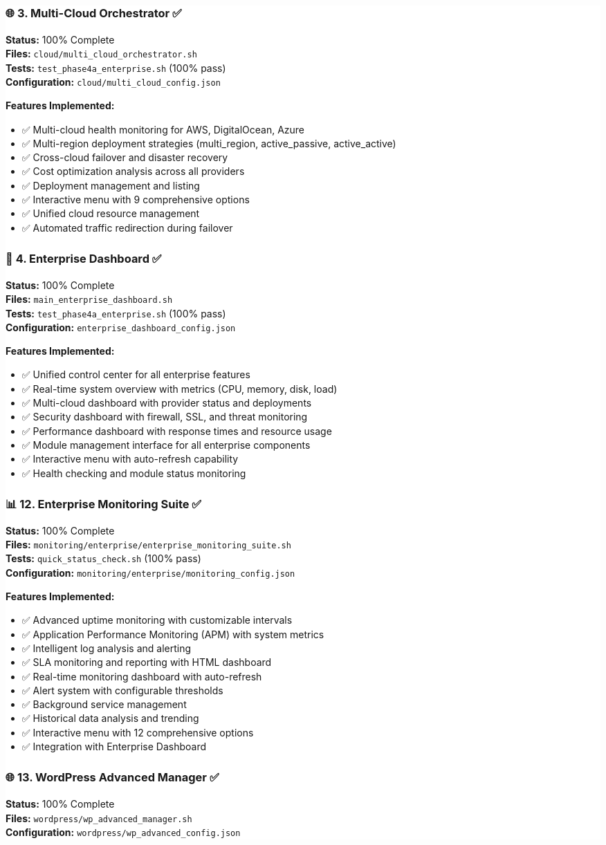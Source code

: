 ### 🌐 **3. Multi-Cloud Orchestrator** ✅
**Status:** 100% Complete  
**Files:** `cloud/multi_cloud_orchestrator.sh`  
**Tests:** `test_phase4a_enterprise.sh` (100% pass)  
**Configuration:** `cloud/multi_cloud_config.json`

**Features Implemented:**
- ✅ Multi-cloud health monitoring for AWS, DigitalOcean, Azure
- ✅ Multi-region deployment strategies (multi_region, active_passive, active_active)
- ✅ Cross-cloud failover and disaster recovery
- ✅ Cost optimization analysis across all providers
- ✅ Deployment management and listing
- ✅ Interactive menu with 9 comprehensive options
- ✅ Unified cloud resource management
- ✅ Automated traffic redirection during failover

### 🏢 **4. Enterprise Dashboard** ✅
**Status:** 100% Complete  
**Files:** `main_enterprise_dashboard.sh`  
**Tests:** `test_phase4a_enterprise.sh` (100% pass)  
**Configuration:** `enterprise_dashboard_config.json`

**Features Implemented:**
- ✅ Unified control center for all enterprise features
- ✅ Real-time system overview with metrics (CPU, memory, disk, load)
- ✅ Multi-cloud dashboard with provider status and deployments
- ✅ Security dashboard with firewall, SSL, and threat monitoring
- ✅ Performance dashboard with response times and resource usage
- ✅ Module management interface for all enterprise components
- ✅ Interactive menu with auto-refresh capability
- ✅ Health checking and module status monitoring

### 📊 **12. Enterprise Monitoring Suite** ✅
**Status:** 100% Complete  
**Files:** `monitoring/enterprise/enterprise_monitoring_suite.sh`  
**Tests:** `quick_status_check.sh` (100% pass)  
**Configuration:** `monitoring/enterprise/monitoring_config.json`

**Features Implemented:**
- ✅ Advanced uptime monitoring with customizable intervals
- ✅ Application Performance Monitoring (APM) with system metrics
- ✅ Intelligent log analysis and alerting
- ✅ SLA monitoring and reporting with HTML dashboard
- ✅ Real-time monitoring dashboard with auto-refresh
- ✅ Alert system with configurable thresholds
- ✅ Background service management
- ✅ Historical data analysis and trending
- ✅ Interactive menu with 12 comprehensive options
- ✅ Integration with Enterprise Dashboard

### 🌐 **13. WordPress Advanced Manager** ✅
**Status:** 100% Complete  
**Files:** `wordpress/wp_advanced_manager.sh`  
**Configuration:** `wordpress/wp_advanced_config.json`

